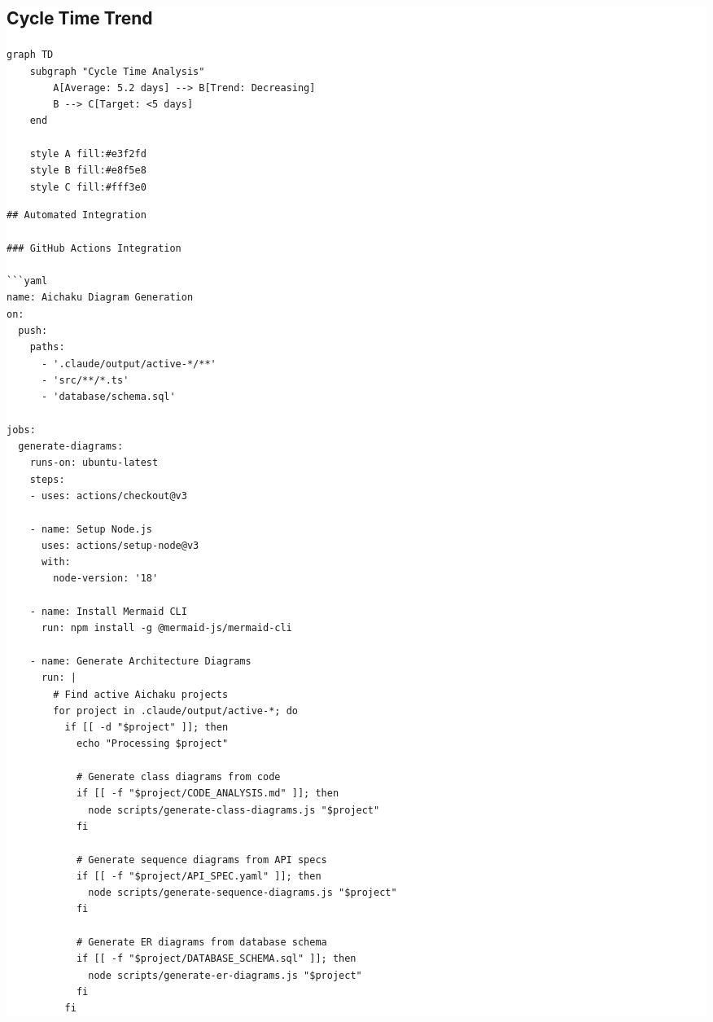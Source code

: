 ## Cycle Time Trend

```mermaid
graph TD
    subgraph "Cycle Time Analysis"
        A[Average: 5.2 days] --> B[Trend: Decreasing]
        B --> C[Target: <5 days]
    end
    
    style A fill:#e3f2fd
    style B fill:#e8f5e8
    style C fill:#fff3e0
```

````
## Automated Integration

### GitHub Actions Integration

```yaml
name: Aichaku Diagram Generation
on:
  push:
    paths:
      - '.claude/output/active-*/**'
      - 'src/**/*.ts'
      - 'database/schema.sql'

jobs:
  generate-diagrams:
    runs-on: ubuntu-latest
    steps:
    - uses: actions/checkout@v3
    
    - name: Setup Node.js
      uses: actions/setup-node@v3
      with:
        node-version: '18'
    
    - name: Install Mermaid CLI
      run: npm install -g @mermaid-js/mermaid-cli
    
    - name: Generate Architecture Diagrams
      run: |
        # Find active Aichaku projects
        for project in .claude/output/active-*; do
          if [[ -d "$project" ]]; then
            echo "Processing $project"
            
            # Generate class diagrams from code
            if [[ -f "$project/CODE_ANALYSIS.md" ]]; then
              node scripts/generate-class-diagrams.js "$project"
            fi
            
            # Generate sequence diagrams from API specs
            if [[ -f "$project/API_SPEC.yaml" ]]; then
              node scripts/generate-sequence-diagrams.js "$project"
            fi
            
            # Generate ER diagrams from database schema
            if [[ -f "$project/DATABASE_SCHEMA.sql" ]]; then
              node scripts/generate-er-diagrams.js "$project"
            fi
          fi
````